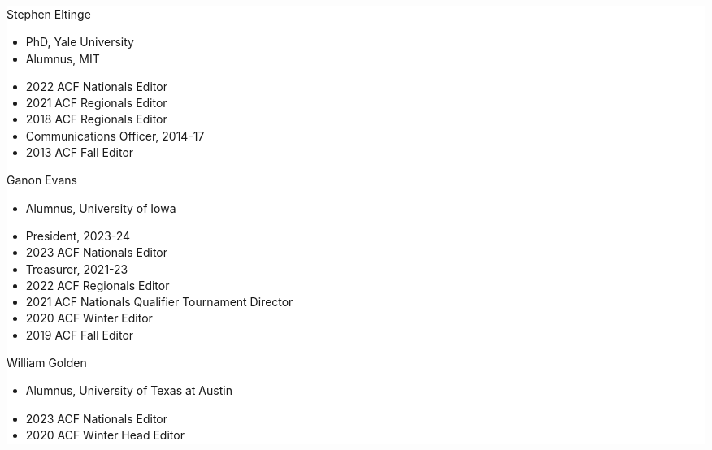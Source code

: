</tr>

<tr>
<td>Stephen Eltinge</td>
<td>
<ul>
<li>PhD, Yale University</li>
<li>Alumnus, MIT</li>
</ul>
</td>
<td>
<ul>
<li>2022 ACF Nationals Editor</li>
<li>2021 ACF Regionals Editor</li>
<li>2018 ACF Regionals Editor</li>
<li>Communications Officer, 2014-17</li>
<li>2013 ACF Fall Editor</li>
</ul>
</td>
</tr>
<tr>
<td>Ganon Evans</td>
<td>
<ul>
<li>Alumnus, University of Iowa</li>
</ul>
</td>
<td>
<ul>
<li>President, 2023-24</li>
<li>2023 ACF Nationals Editor</li>
<li>Treasurer, 2021-23</li>
<li>2022 ACF Regionals Editor</li>
<li>2021 ACF Nationals Qualifier Tournament Director</li>
<li>2020 ACF Winter Editor</li>
<li>2019 ACF Fall Editor</li>
</ul>
</td>
</tr>

<tr>
<td>William Golden</td>
<td>
<ul>
<li>Alumnus, University of Texas at Austin</li>
</ul>
</td>
<td>
<ul>
<li>2023 ACF Nationals Editor</li>
<li>2020 ACF Winter Head Editor</li>
</ul>
</td>
</tr>
